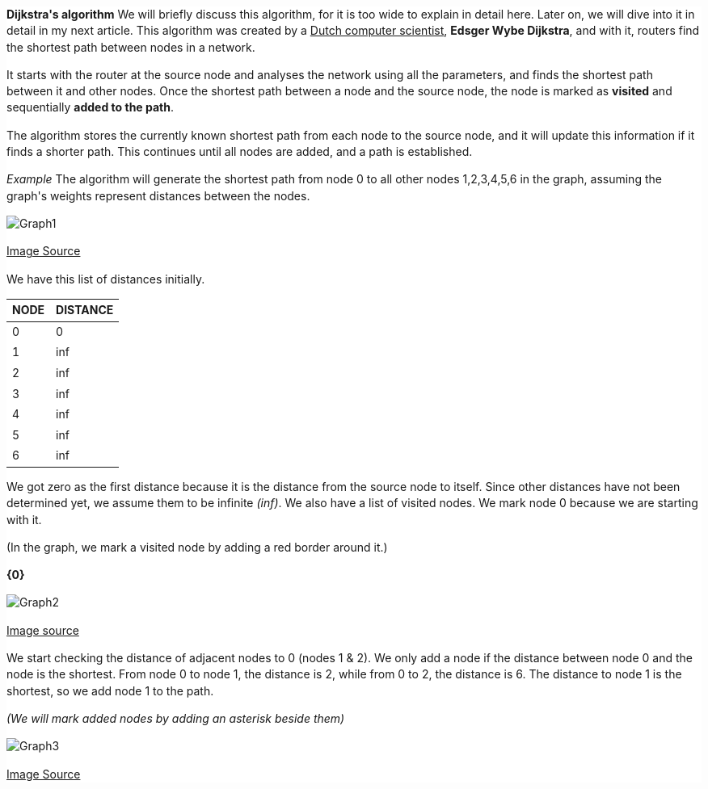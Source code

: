 **Dijkstra's algorithm**
We will briefly discuss this algorithm, for it is too wide to explain in detail here. Later on, we will dive into it in detail in my next article. This algorithm was created by a [Dutch computer scientist](https://en.wikipedia.org/wiki/Dijkstra's_algorithm), **Edsger Wybe Dijkstra**, and with it, routers find the shortest path between nodes in a network.

It starts with the router at the source node and analyses the network using all the parameters, and finds the shortest path between it and other nodes. Once the shortest path between a node and the source node, the node is marked as **visited** and sequentially **added to the path**.

The algorithm stores the currently known shortest path from each node to the source node, and it will update this information if it finds a shorter path. This continues until all nodes are added, and a path is established.

*Example*
The algorithm will generate the shortest path from node 0 to all other nodes 1,2,3,4,5,6 in the graph, assuming the graph's weights represent distances between the nodes.

![Graph1](/engineering-education/network-routing-final/routing1.png)

[Image Source](https://www.freecodecamp.org/news/content/images/2020/06/image-76.png)

We have this list of distances initially.

|NODE|DISTANCE|
---|---|
0|0|
1|inf|
2|inf|
3|inf|
4|inf|
5|inf|
6|inf|

We got zero as the first distance because it is the distance from the source node to itself. Since other distances have not been determined yet, we assume them to be infinite *(inf)*. We also have a list of visited nodes. We mark node 0 because we are starting with it. 

(In the graph, we mark a visited node by adding a red border around it.)

**{0}**

![Graph2](/engineering-education/network-routing-final/routing3.png)

[Image source](https://www.freecodecamp.org/news/content/images/2020/06/image-83.png)

We start checking the distance of adjacent nodes to 0 (nodes 1 & 2). We only add a node if the distance between node 0 and the node is the shortest. From node 0 to node 1, the distance is 2, while from 0 to 2, the distance is 6. The distance to node 1 is the shortest, so we add node 1 to the path.

*(We will mark added nodes by adding an asterisk beside them)*

![Graph3](/engineering-education/network-routing-final/routing4.png)

[Image Source](https://www.freecodecamp.org/news/content/images/2020/06/image-94.png)
